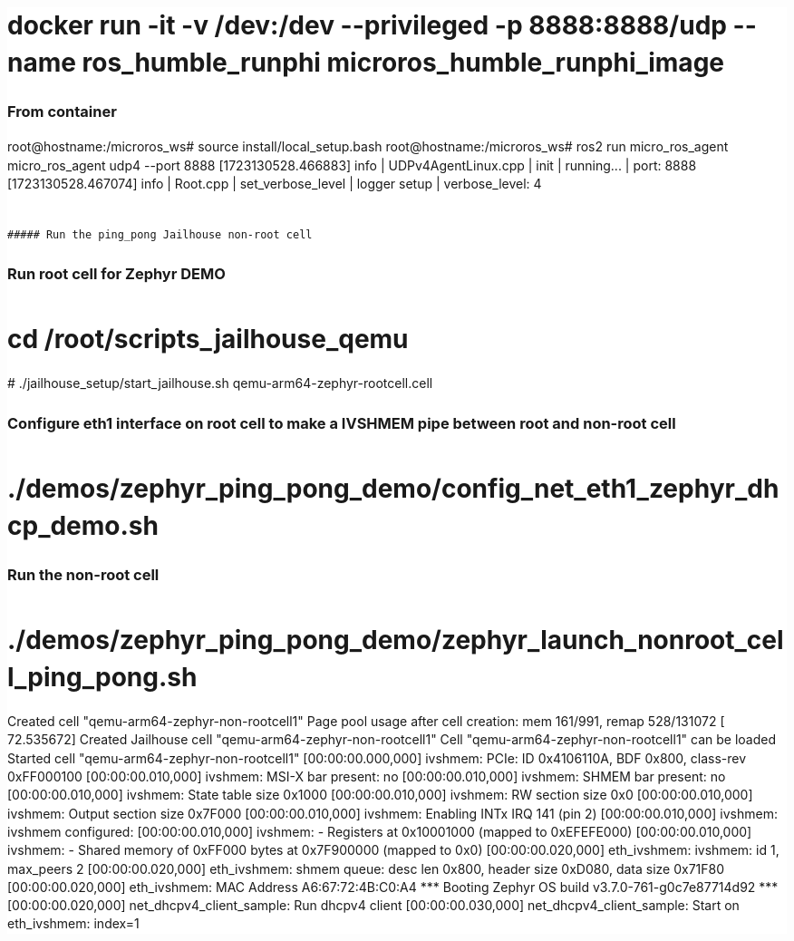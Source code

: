 # docker run -it -v /dev:/dev --privileged -p 8888:8888/udp --name ros_humble_runphi microros_humble_runphi_image

### From container
root@hostname:/microros_ws# source install/local_setup.bash
root@hostname:/microros_ws# ros2 run micro_ros_agent micro_ros_agent udp4 --port 8888
    [1723130528.466883] info     | UDPv4AgentLinux.cpp | init                     | running...             | port: 8888
    [1723130528.467074] info     | Root.cpp           | set_verbose_level        | logger setup           | verbose_level: 4
```

##### Run the ping_pong Jailhouse non-root cell

```
### Run root cell for Zephyr DEMO
# cd /root/scripts_jailhouse_qemu
# ./jailhouse_setup/start_jailhouse.sh qemu-arm64-zephyr-rootcell.cell

### Configure eth1 interface on root cell to make a IVSHMEM pipe between root and non-root cell

# ./demos/zephyr_ping_pong_demo/config_net_eth1_zephyr_dhcp_demo.sh

### Run the non-root cell
# ./demos/zephyr_ping_pong_demo/zephyr_launch_nonroot_cell_ping_pong.sh

Created cell "qemu-arm64-zephyr-non-rootcell1"
Page pool usage after cell creation: mem 161/991, remap 528/131072
[   72.535672] Created Jailhouse cell "qemu-arm64-zephyr-non-rootcell1"
Cell "qemu-arm64-zephyr-non-rootcell1" can be loaded
Started cell "qemu-arm64-zephyr-non-rootcell1"
[00:00:00.000,000] <inf> ivshmem: PCIe: ID 0x4106110A, BDF 0x800, class-rev 0xFF000100
[00:00:00.010,000] <inf> ivshmem: MSI-X bar present: no
[00:00:00.010,000] <inf> ivshmem: SHMEM bar present: no
[00:00:00.010,000] <inf> ivshmem: State table size 0x1000
[00:00:00.010,000] <inf> ivshmem: RW section size 0x0
[00:00:00.010,000] <inf> ivshmem: Output section size 0x7F000
[00:00:00.010,000] <inf> ivshmem: Enabling INTx IRQ 141 (pin 2)
[00:00:00.010,000] <inf> ivshmem: ivshmem configured:
[00:00:00.010,000] <inf> ivshmem: - Registers at 0x10001000 (mapped to 0xEFEFE000)
[00:00:00.010,000] <inf> ivshmem: - Shared memory of 0xFF000 bytes at 0x7F900000 (mapped to 0x0)
[00:00:00.020,000] <inf> eth_ivshmem: ivshmem: id 1, max_peers 2
[00:00:00.020,000] <inf> eth_ivshmem: shmem queue: desc len 0x800, header size 0xD080, data size 0x71F80
[00:00:00.020,000] <inf> eth_ivshmem: MAC Address A6:67:72:4B:C0:A4
*** Booting Zephyr OS build v3.7.0-761-g0c7e87714d92 ***
[00:00:00.020,000] <inf> net_dhcpv4_client_sample: Run dhcpv4 client
[00:00:00.030,000] <inf> net_dhcpv4_client_sample: Start on eth_ivshmem: index=1

